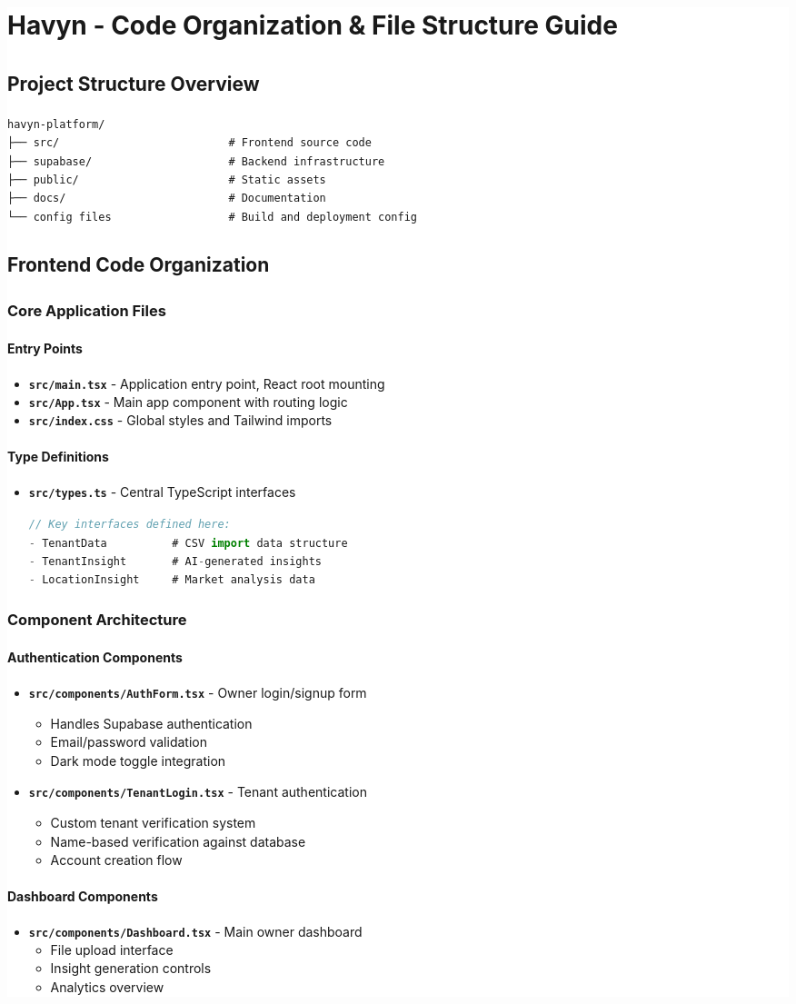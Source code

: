 # Havyn - Code Organization & File Structure Guide

## Project Structure Overview

```
havyn-platform/
├── src/                          # Frontend source code
├── supabase/                     # Backend infrastructure
├── public/                       # Static assets
├── docs/                         # Documentation
└── config files                  # Build and deployment config
```

## Frontend Code Organization

### Core Application Files

#### Entry Points
- **`src/main.tsx`** - Application entry point, React root mounting
- **`src/App.tsx`** - Main app component with routing logic
- **`src/index.css`** - Global styles and Tailwind imports

#### Type Definitions
- **`src/types.ts`** - Central TypeScript interfaces
  ```typescript
  // Key interfaces defined here:
  - TenantData          # CSV import data structure
  - TenantInsight       # AI-generated insights
  - LocationInsight     # Market analysis data
  ```

### Component Architecture

#### Authentication Components
- **`src/components/AuthForm.tsx`** - Owner login/signup form
  - Handles Supabase authentication
  - Email/password validation
  - Dark mode toggle integration

- **`src/components/TenantLogin.tsx`** - Tenant authentication
  - Custom tenant verification system
  - Name-based verification against database
  - Account creation flow

#### Dashboard Components
- **`src/components/Dashboard.tsx`** - Main owner dashboard
  - File upload interface
  - Insight generation controls
  - Analytics overview

